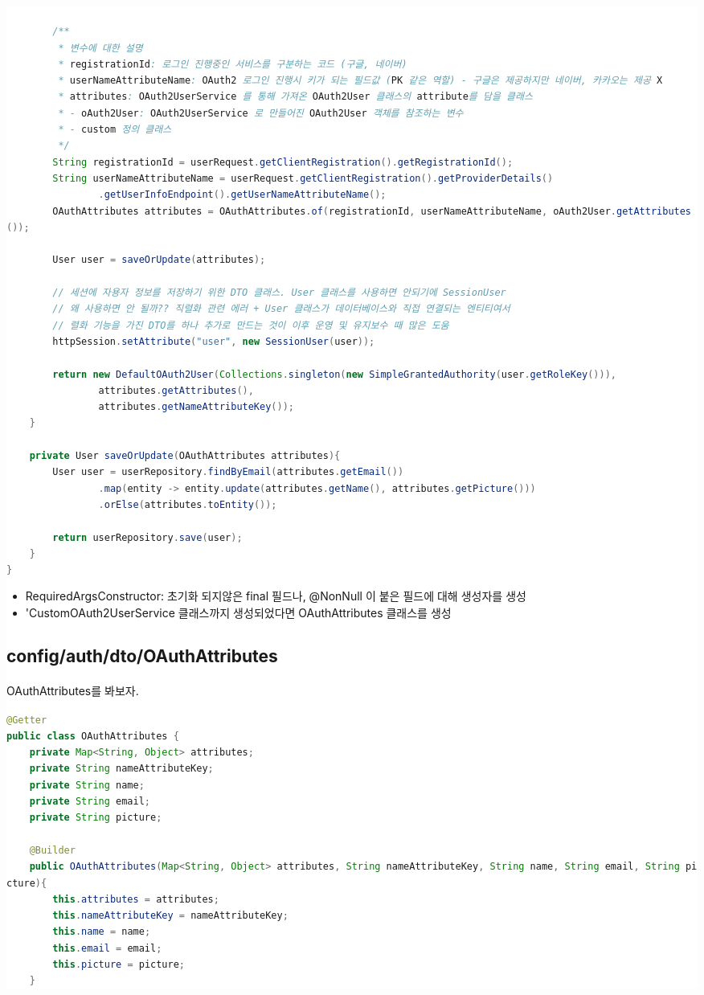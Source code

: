 ```java

        /**
         * 변수에 대한 설명
         * registrationId: 로그인 진행중인 서비스를 구분하는 코드 (구글, 네이버)
         * userNameAttributeName: OAuth2 로그인 진행시 키가 되는 필드값 (PK 같은 역할) - 구글은 제공하지만 네이버, 카카오는 제공 X
         * attributes: OAuth2UserService 를 통해 가져온 OAuth2User 클래스의 attribute를 담을 클래스
         * - oAuth2User: OAuth2UserService 로 만들어진 OAuth2User 객체를 참조하는 변수
         * - custom 정의 클래스
         */
        String registrationId = userRequest.getClientRegistration().getRegistrationId();
        String userNameAttributeName = userRequest.getClientRegistration().getProviderDetails()
                .getUserInfoEndpoint().getUserNameAttributeName();
        OAuthAttributes attributes = OAuthAttributes.of(registrationId, userNameAttributeName, oAuth2User.getAttributes());

        User user = saveOrUpdate(attributes);

        // 세션에 자용자 정보를 저장하기 위한 DTO 클래스. User 클래스를 사용하면 안되기에 SessionUser
        // 왜 사용하면 안 될까?? 직렬화 관련 에러 + User 클래스가 데이터베이스와 직접 연결되는 엔티티여서
        // 렬화 기능을 가진 DTO를 하나 추가로 만드는 것이 이후 운영 및 유지보수 때 많은 도움
        httpSession.setAttribute("user", new SessionUser(user));

        return new DefaultOAuth2User(Collections.singleton(new SimpleGrantedAuthority(user.getRoleKey())),
                attributes.getAttributes(),
                attributes.getNameAttributeKey());
    }

    private User saveOrUpdate(OAuthAttributes attributes){
        User user = userRepository.findByEmail(attributes.getEmail())
                .map(entity -> entity.update(attributes.getName(), attributes.getPicture()))
                .orElse(attributes.toEntity());

        return userRepository.save(user);
    }
}
```

- RequiredArgsConstructor: 초기화 되지않은 final 필드나, @NonNull 이 붙은 필드에 대해 생성자를 생성
- 'CustomOAuth2UserService 클래스까지 생성되었다면 OAuthAttributes 클래스를 생성

## config/auth/dto/OAuthAttributes

OAuthAttributes를 봐보자.

```java
@Getter
public class OAuthAttributes {
    private Map<String, Object> attributes;
    private String nameAttributeKey;
    private String name;
    private String email;
    private String picture;

    @Builder
    public OAuthAttributes(Map<String, Object> attributes, String nameAttributeKey, String name, String email, String picture){
        this.attributes = attributes;
        this.nameAttributeKey = nameAttributeKey;
        this.name = name;
        this.email = email;
        this.picture = picture;
    }

```